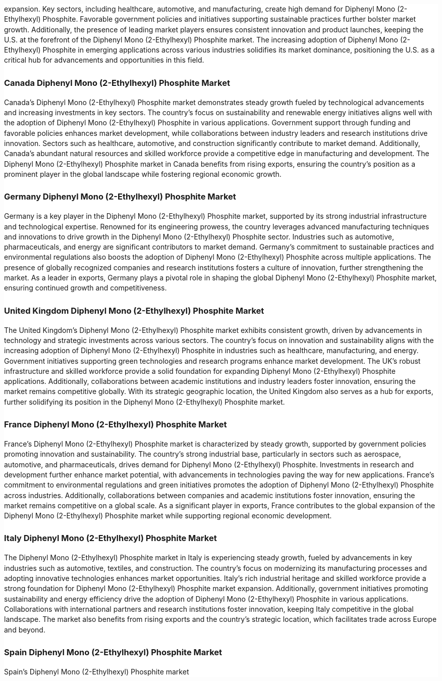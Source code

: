 expansion. Key sectors, including healthcare, automotive, and manufacturing, create high demand for Diphenyl Mono (2-Ethylhexyl) Phosphite. Favorable government policies and initiatives supporting sustainable practices further bolster market growth. Additionally, the presence of leading market players ensures consistent innovation and product launches, keeping the U.S. at the forefront of the Diphenyl Mono (2-Ethylhexyl) Phosphite market. The increasing adoption of Diphenyl Mono (2-Ethylhexyl) Phosphite in emerging applications across various industries solidifies its market dominance, positioning the U.S. as a critical hub for advancements and opportunities in this field.</p><h3>Canada Diphenyl Mono (2-Ethylhexyl) Phosphite Market</h3><p>Canada&rsquo;s Diphenyl Mono (2-Ethylhexyl) Phosphite market demonstrates steady growth fueled by technological advancements and increasing investments in key sectors. The country&rsquo;s focus on sustainability and renewable energy initiatives aligns well with the adoption of Diphenyl Mono (2-Ethylhexyl) Phosphite in various applications. Government support through funding and favorable policies enhances market development, while collaborations between industry leaders and research institutions drive innovation. Sectors such as healthcare, automotive, and construction significantly contribute to market demand. Additionally, Canada&rsquo;s abundant natural resources and skilled workforce provide a competitive edge in manufacturing and development. The Diphenyl Mono (2-Ethylhexyl) Phosphite market in Canada benefits from rising exports, ensuring the country&rsquo;s position as a prominent player in the global landscape while fostering regional economic growth.</p><h3>Germany Diphenyl Mono (2-Ethylhexyl) Phosphite Market</h3><p>Germany is a key player in the Diphenyl Mono (2-Ethylhexyl) Phosphite market, supported by its strong industrial infrastructure and technological expertise. Renowned for its engineering prowess, the country leverages advanced manufacturing techniques and innovations to drive growth in the Diphenyl Mono (2-Ethylhexyl) Phosphite sector. Industries such as automotive, pharmaceuticals, and energy are significant contributors to market demand. Germany&rsquo;s commitment to sustainable practices and environmental regulations also boosts the adoption of Diphenyl Mono (2-Ethylhexyl) Phosphite across multiple applications. The presence of globally recognized companies and research institutions fosters a culture of innovation, further strengthening the market. As a leader in exports, Germany plays a pivotal role in shaping the global Diphenyl Mono (2-Ethylhexyl) Phosphite market, ensuring continued growth and competitiveness.</p><h3>United Kingdom Diphenyl Mono (2-Ethylhexyl) Phosphite Market</h3><p>The United Kingdom&rsquo;s Diphenyl Mono (2-Ethylhexyl) Phosphite market exhibits consistent growth, driven by advancements in technology and strategic investments across various sectors. The country&rsquo;s focus on innovation and sustainability aligns with the increasing adoption of Diphenyl Mono (2-Ethylhexyl) Phosphite in industries such as healthcare, manufacturing, and energy. Government initiatives supporting green technologies and research programs enhance market development. The UK&rsquo;s robust infrastructure and skilled workforce provide a solid foundation for expanding Diphenyl Mono (2-Ethylhexyl) Phosphite applications. Additionally, collaborations between academic institutions and industry leaders foster innovation, ensuring the market remains competitive globally. With its strategic geographic location, the United Kingdom also serves as a hub for exports, further solidifying its position in the Diphenyl Mono (2-Ethylhexyl) Phosphite market.</p><h3>France Diphenyl Mono (2-Ethylhexyl) Phosphite Market</h3><p>France&rsquo;s Diphenyl Mono (2-Ethylhexyl) Phosphite market is characterized by steady growth, supported by government policies promoting innovation and sustainability. The country&rsquo;s strong industrial base, particularly in sectors such as aerospace, automotive, and pharmaceuticals, drives demand for Diphenyl Mono (2-Ethylhexyl) Phosphite. Investments in research and development further enhance market potential, with advancements in technologies paving the way for new applications. France&rsquo;s commitment to environmental regulations and green initiatives promotes the adoption of Diphenyl Mono (2-Ethylhexyl) Phosphite across industries. Additionally, collaborations between companies and academic institutions foster innovation, ensuring the market remains competitive on a global scale. As a significant player in exports, France contributes to the global expansion of the Diphenyl Mono (2-Ethylhexyl) Phosphite market while supporting regional economic development.</p><h3>Italy Diphenyl Mono (2-Ethylhexyl) Phosphite Market</h3><p>The Diphenyl Mono (2-Ethylhexyl) Phosphite market in Italy is experiencing steady growth, fueled by advancements in key industries such as automotive, textiles, and construction. The country&rsquo;s focus on modernizing its manufacturing processes and adopting innovative technologies enhances market opportunities. Italy&rsquo;s rich industrial heritage and skilled workforce provide a strong foundation for Diphenyl Mono (2-Ethylhexyl) Phosphite market expansion. Additionally, government initiatives promoting sustainability and energy efficiency drive the adoption of Diphenyl Mono (2-Ethylhexyl) Phosphite in various applications. Collaborations with international partners and research institutions foster innovation, keeping Italy competitive in the global landscape. The market also benefits from rising exports and the country&rsquo;s strategic location, which facilitates trade across Europe and beyond.</p><h3>Spain Diphenyl Mono (2-Ethylhexyl) Phosphite Market</h3><p>Spain&rsquo;s Diphenyl Mono (2-Ethylhexyl) Phosphite market